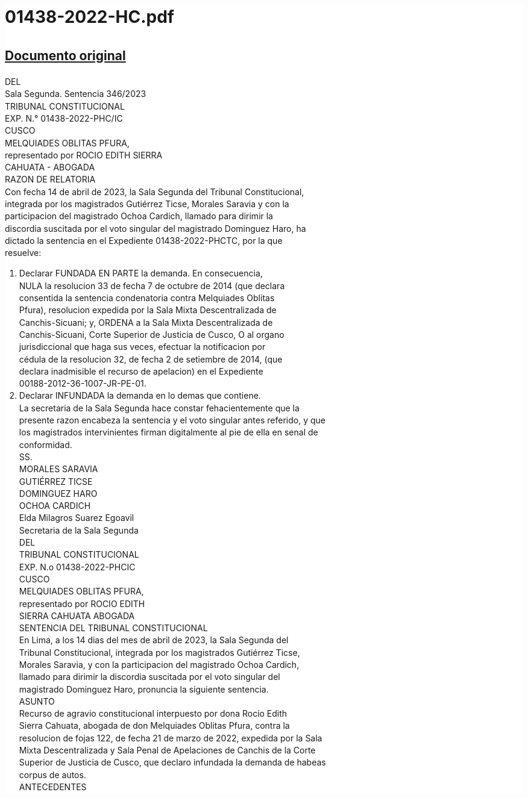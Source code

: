 
01438-2022-HC.pdf
=================
  
[Documento original](https://tc.gob.pe/jurisprudencia/2023/01438-2022-HC.pdf)  
---  
DEL  
Sala Segunda. Sentencia 346/2023  
TRIBUNAL CONSTITUCIONAL  
EXP. N.° 01438-2022-PHC/IC  
CUSCO  
MELQUIADES OBLITAS PFURA,  
representado por ROCIO EDITH SIERRA  
CAHUATA - ABOGADA  
RAZON DE RELATORIA  
Con fecha 14 de abril de 2023, la Sala Segunda del Tribunal Constitucional,  
integrada por los magistrados Gutiérrez Ticse, Morales Saravia y con la  
participacion del magistrado Ochoa Cardich, llamado para dirimir la  
discordia suscitada por el voto singular del magistrado Dominguez Haro, ha  
dictado la sentencia en el Expediente 01438-2022-PHCTC, por la que  
resuelve:  
1. Declarar FUNDADA EN PARTE la demanda. En consecuencia,  
NULA la resolucion 33 de fecha 7 de octubre de 2014 (que declara  
consentida la sentencia condenatoria contra Melquiades Oblitas  
Pfura), resolucion expedida por la Sala Mixta Descentralizada de  
Canchis-Sicuani; y, ORDENA a la Sala Mixta Descentralizada de  
Canchis-Sicuani, Corte Superior de Justicia de Cusco, O al organo  
jurisdiccional que haga sus veces, efectuar la notificacion por  
cédula de la resolucion 32, de fecha 2 de setiembre de 2014, (que  
declara inadmisible el recurso de apelacion) en el Expediente  
00188-2012-36-1007-JR-PE-01.  
2. Declarar INFUNDADA la demanda en lo demas que contiene.  
La secretaria de la Sala Segunda hace constar fehacientemente que la  
presente razon encabeza la sentencia y el voto singular antes referido, y que  
los magistrados intervinientes firman digitalmente al pie de ella en senal de  
conformidad.  
SS.  
MORALES SARAVIA  
GUTIÉRREZ TICSE  
DOMINGUEZ HARO  
OCHOA CARDICH  
Elda Milagros Suarez Egoavil  
Secretaria de la Sala Segunda  
DEL  
TRIBUNAL CONSTITUCIONAL  
EXP. N.o 01438-2022-PHCIC  
CUSCO  
MELQUIADES OBLITAS PFURA,  
representado por ROCIO EDITH  
SIERRA CAHUATA ABOGADA  
SENTENCIA DEL TRIBUNAL CONSTITUCIONAL  
En Lima, a los 14 dias del mes de abril de 2023, la Sala Segunda del  
Tribunal Constitucional, integrada por los magistrados Gutiérrez Ticse,  
Morales Saravia, y con la participacion del magistrado Ochoa Cardich,  
llamado para dirimir la discordia suscitada por el voto singular del  
magistrado Dominguez Haro, pronuncia la siguiente sentencia.  
ASUNTO  
Recurso de agravio constitucional interpuesto por dona Rocio Edith  
Sierra Cahuata, abogada de don Melquiades Oblitas Pfura, contra la  
resolucion de fojas 122, de fecha 21 de marzo de 2022, expedida por la Sala  
Mixta Descentralizada y Sala Penal de Apelaciones de Canchis de la Corte  
Superior de Justicia de Cusco, que declaro infundada la demanda de habeas  
corpus de autos.  
ANTECEDENTES  